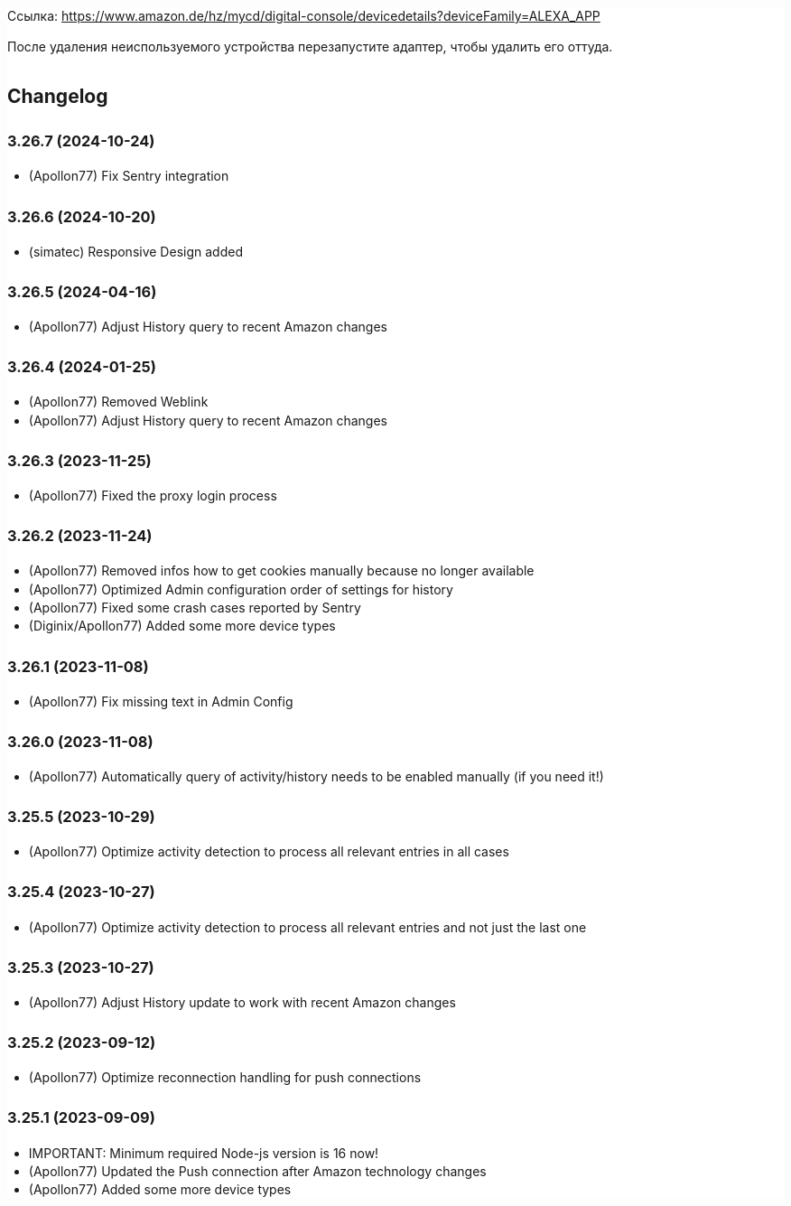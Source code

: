 Ссылка: https://www.amazon.de/hz/mycd/digital-console/devicedetails?deviceFamily=ALEXA_APP

После удаления неиспользуемого устройства перезапустите адаптер, чтобы удалить его оттуда.

## Changelog

### 3.26.7 (2024-10-24)
* (Apollon77) Fix Sentry integration

### 3.26.6 (2024-10-20)
* (simatec) Responsive Design added

### 3.26.5 (2024-04-16)
* (Apollon77) Adjust History query to recent Amazon changes

### 3.26.4 (2024-01-25)
* (Apollon77) Removed Weblink
* (Apollon77) Adjust History query to recent Amazon changes

### 3.26.3 (2023-11-25)
* (Apollon77) Fixed the proxy login process

### 3.26.2 (2023-11-24)
* (Apollon77) Removed infos how to get cookies manually because no longer available
* (Apollon77) Optimized Admin configuration order of settings for history
* (Apollon77) Fixed some crash cases reported by Sentry
* (Diginix/Apollon77) Added some more device types

### 3.26.1 (2023-11-08)
* (Apollon77) Fix missing text in Admin Config

### 3.26.0 (2023-11-08)
* (Apollon77) Automatically query of activity/history needs to be enabled manually (if you need it!)

### 3.25.5 (2023-10-29)
* (Apollon77) Optimize activity detection to process all relevant entries in all cases

### 3.25.4 (2023-10-27)
* (Apollon77) Optimize activity detection to process all relevant entries and not just the last one

### 3.25.3 (2023-10-27)
* (Apollon77) Adjust History update to work with recent Amazon changes

### 3.25.2 (2023-09-12)
* (Apollon77) Optimize reconnection handling for push connections

### 3.25.1 (2023-09-09)
* IMPORTANT: Minimum required Node-js version is 16 now!
* (Apollon77) Updated the Push connection after Amazon technology changes
* (Apollon77) Added some more device types

